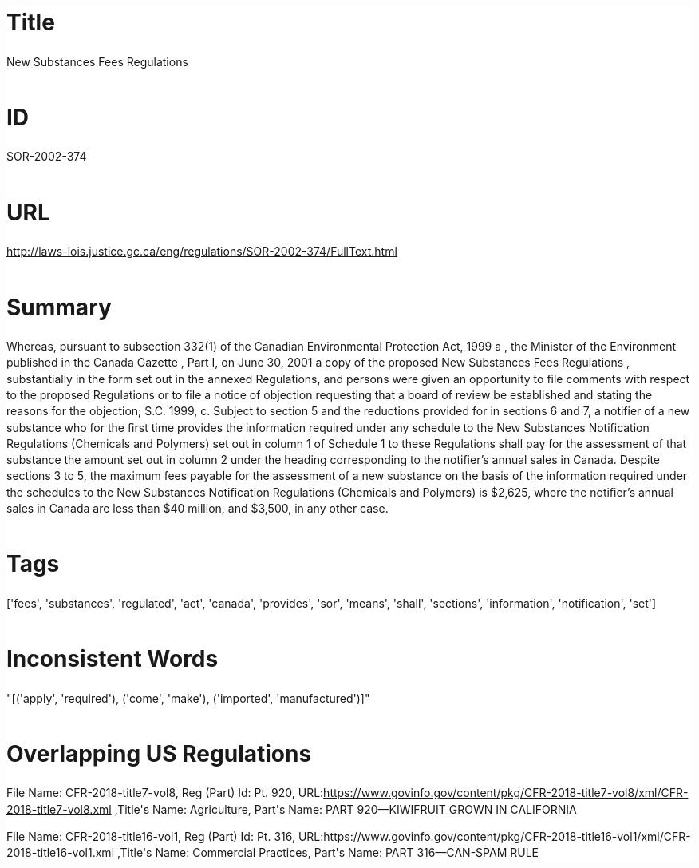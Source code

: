# Title
New Substances Fees Regulations


# ID
SOR-2002-374

# URL
http://laws-lois.justice.gc.ca/eng/regulations/SOR-2002-374/FullText.html


# Summary
Whereas, pursuant to subsection 332(1) of the  Canadian Environmental Protection Act, 1999 a , the Minister of the Environment published in the  Canada Gazette , Part I, on June 30, 2001 a copy of the proposed  New Substances Fees Regulations , substantially in the form set out in the annexed Regulations, and persons were given an opportunity to file comments with respect to the proposed Regulations or to file a notice of objection requesting that a board of review be established and stating the reasons for the objection; S.C. 1999, c.
Subject to section 5 and the reductions provided for in sections 6 and 7, a notifier of a new substance who for the first time provides the information required under any schedule to the  New Substances Notification Regulations (Chemicals and Polymers)  set out in column 1 of Schedule 1 to these Regulations shall pay for the assessment of that substance the amount set out in column 2 under the heading corresponding to the notifier’s annual sales in Canada.
Despite sections 3 to 5, the maximum fees payable for the assessment of a new substance on the basis of the information required under the schedules to the  New Substances Notification Regulations (Chemicals and Polymers)  is $2,625, where the notifier’s annual sales in Canada are less than $40 million, and $3,500, in any other case.


# Tags
['fees', 'substances', 'regulated', 'act', 'canada', 'provides', 'sor', 'means', 'shall', 'sections', 'information', 'notification', 'set']


# Inconsistent Words
"[('apply', 'required'), ('come', 'make'), ('imported', 'manufactured')]"


# Overlapping US Regulations
File Name: CFR-2018-title7-vol8, Reg (Part) Id: Pt. 920, URL:https://www.govinfo.gov/content/pkg/CFR-2018-title7-vol8/xml/CFR-2018-title7-vol8.xml
,Title's Name: Agriculture, Part's Name: PART 920—KIWIFRUIT GROWN IN CALIFORNIA

File Name: CFR-2018-title16-vol1, Reg (Part) Id: Pt. 316, URL:https://www.govinfo.gov/content/pkg/CFR-2018-title16-vol1/xml/CFR-2018-title16-vol1.xml
,Title's Name: Commercial Practices, Part's Name: PART 316—CAN-SPAM RULE
